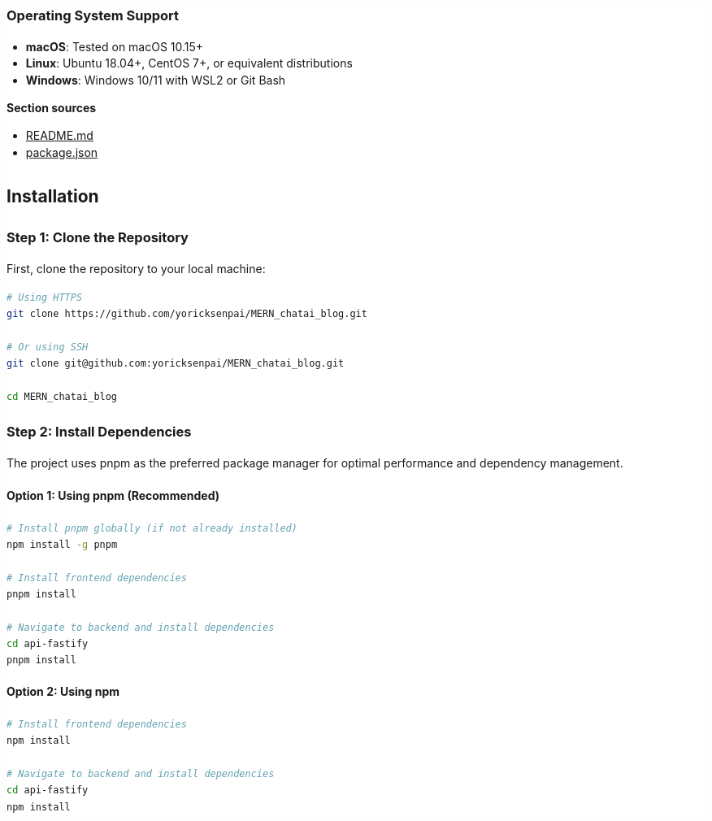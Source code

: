 ### Operating System Support
- **macOS**: Tested on macOS 10.15+
- **Linux**: Ubuntu 18.04+, CentOS 7+, or equivalent distributions
- **Windows**: Windows 10/11 with WSL2 or Git Bash

**Section sources**
- [README.md](file://README.md#L15-L25)
- [package.json](file://package.json#L1-L10)

## Installation

### Step 1: Clone the Repository

First, clone the repository to your local machine:

```bash
# Using HTTPS
git clone https://github.com/yoricksenpai/MERN_chatai_blog.git

# Or using SSH
git clone git@github.com:yoricksenpai/MERN_chatai_blog.git

cd MERN_chatai_blog
```

### Step 2: Install Dependencies

The project uses pnpm as the preferred package manager for optimal performance and dependency management.

#### Option 1: Using pnpm (Recommended)

```bash
# Install pnpm globally (if not already installed)
npm install -g pnpm

# Install frontend dependencies
pnpm install

# Navigate to backend and install dependencies
cd api-fastify
pnpm install
```

#### Option 2: Using npm

```bash
# Install frontend dependencies
npm install

# Navigate to backend and install dependencies
cd api-fastify
npm install
```
